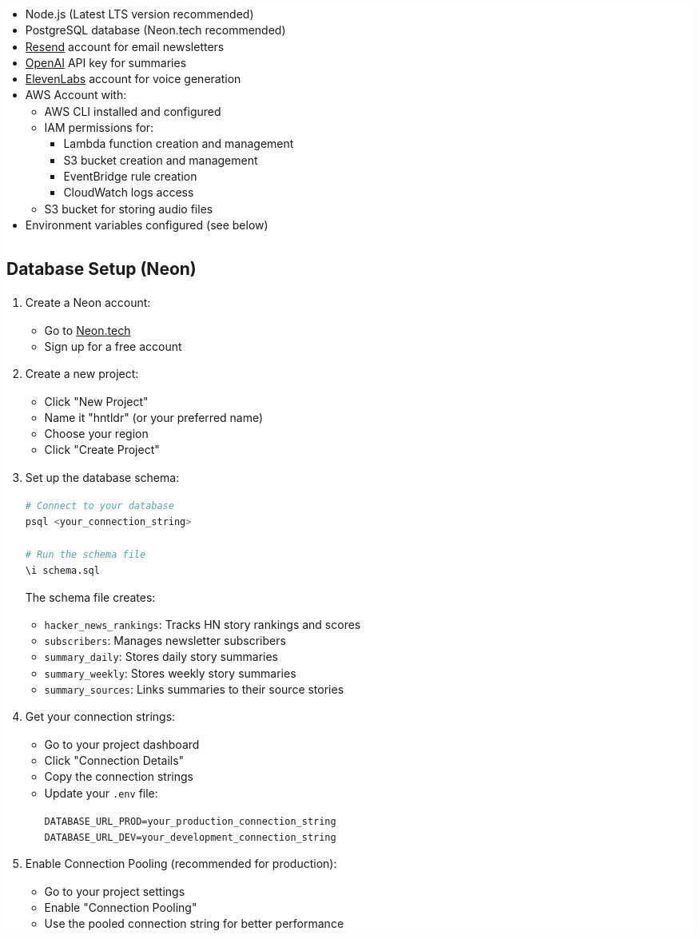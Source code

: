 - Node.js (Latest LTS version recommended)
- PostgreSQL database (Neon.tech recommended)
- [Resend](https://resend.com) account for email newsletters
- [OpenAI](https://openai.com) API key for summaries
- [ElevenLabs](https://elevenlabs.io) account for voice generation
- AWS Account with:
  - AWS CLI installed and configured
  - IAM permissions for:
    - Lambda function creation and management
    - S3 bucket creation and management
    - EventBridge rule creation
    - CloudWatch logs access
  - S3 bucket for storing audio files
- Environment variables configured (see below)

## Database Setup (Neon)

1. Create a Neon account:
   - Go to [Neon.tech](https://neon.tech)
   - Sign up for a free account

2. Create a new project:
   - Click "New Project"
   - Name it "hntldr" (or your preferred name)
   - Choose your region
   - Click "Create Project"

3. Set up the database schema:
   ```bash
   # Connect to your database
   psql <your_connection_string>
   
   # Run the schema file
   \i schema.sql
   ```
   The schema file creates:
   - `hacker_news_rankings`: Tracks HN story rankings and scores
   - `subscribers`: Manages newsletter subscribers
   - `summary_daily`: Stores daily story summaries
   - `summary_weekly`: Stores weekly story summaries
   - `summary_sources`: Links summaries to their source stories

4. Get your connection strings:
   - Go to your project dashboard
   - Click "Connection Details"
   - Copy the connection strings
   - Update your `.env` file:
     ```
     DATABASE_URL_PROD=your_production_connection_string
     DATABASE_URL_DEV=your_development_connection_string
     ```

5. Enable Connection Pooling (recommended for production):
   - Go to your project settings
   - Enable "Connection Pooling"
   - Use the pooled connection string for better performance
